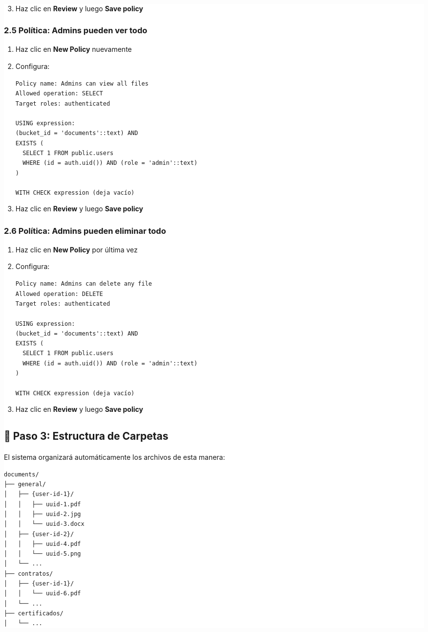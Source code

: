 3. Haz clic en **Review** y luego **Save policy**

### 2.5 Política: Admins pueden ver todo

1. Haz clic en **New Policy** nuevamente
2. Configura:

   ```
   Policy name: Admins can view all files
   Allowed operation: SELECT
   Target roles: authenticated

   USING expression:
   (bucket_id = 'documents'::text) AND
   EXISTS (
     SELECT 1 FROM public.users
     WHERE (id = auth.uid()) AND (role = 'admin'::text)
   )

   WITH CHECK expression (deja vacío)
   ```

3. Haz clic en **Review** y luego **Save policy**

### 2.6 Política: Admins pueden eliminar todo

1. Haz clic en **New Policy** por última vez
2. Configura:

   ```
   Policy name: Admins can delete any file
   Allowed operation: DELETE
   Target roles: authenticated

   USING expression:
   (bucket_id = 'documents'::text) AND
   EXISTS (
     SELECT 1 FROM public.users
     WHERE (id = auth.uid()) AND (role = 'admin'::text)
   )

   WITH CHECK expression (deja vacío)
   ```

3. Haz clic en **Review** y luego **Save policy**

## 📁 Paso 3: Estructura de Carpetas

El sistema organizará automáticamente los archivos de esta manera:

```
documents/
├── general/
│   ├── {user-id-1}/
│   │   ├── uuid-1.pdf
│   │   ├── uuid-2.jpg
│   │   └── uuid-3.docx
│   ├── {user-id-2}/
│   │   ├── uuid-4.pdf
│   │   └── uuid-5.png
│   └── ...
├── contratos/
│   ├── {user-id-1}/
│   │   └── uuid-6.pdf
│   └── ...
├── certificados/
│   └── ...
```